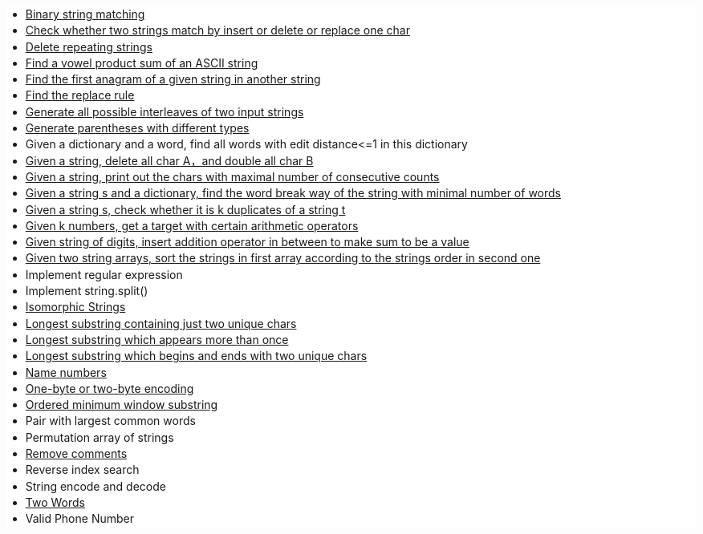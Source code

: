 * [Binary string matching](https://github.com/checkcheckzz/coding-problems/blob/master/problem/String/BinaryMatching.cpp)
* [Check whether two strings match by insert or delete or replace one char](https://github.com/checkcheckzz/coding-problems/blob/master/problem/String/Edit%20Distance%20one.cpp)
* [Delete repeating strings](https://github.com/checkcheckzz/coding-problems/blob/master/problem/String/Delete%20repeating%20strings.cpp)
* [Find a vowel product sum of an ASCII string](https://github.com/checkcheckzz/coding-problems/blob/master/problem/String/Vowel%20product.cpp)
* [Find the first anagram of a given string in another string](https://github.com/checkcheckzz/coding-problems/blob/master/problem/String/Firstanagram.cpp)
* [Find the replace rule](https://github.com/checkcheckzz/coding-problems/blob/master/problem/String/Find%20the%20replace%20rule.cpp)
* [Generate all possible interleaves of two input strings](https://github.com/checkcheckzz/coding-problem/blob/master/problem/String/Allinterleaves.cpp)
* [Generate parentheses with different types](https://github.com/checkcheckzz/coding-problems/blob/master/problem/String/GenerateParentheseswithdiffkinds.cpp)
* Given a dictionary and a word, find all words with edit distance<=1 in this dictionary
* [Given a string, delete all char A，and double all char B](https://github.com/checkcheckzz/coding-problem/blob/master/problem/String/DeleteAdoubleB.cpp)
* [Given a string, print out the chars with maximal number of consecutive counts](https://github.com/checkcheckzz/coding-problems/blob/master/problem/String/Chars%20with%20maximal%20number%20of%20consecutive%20counts.cpp)
* [Given a string s and a dictionary, find the word break way of the string with minimal number of words](https://github.com/checkcheckzz/coding-problem/blob/master/problem/String/Minimalwordbreak.cpp)
* [Given a string s, check whether it is k duplicates of a string t](https://github.com/checkcheckzz/coding-problem/blob/master/problem/String/Kduplicates.cpp)
* [Given k numbers, get a target with certain arithmetic operators](https://github.com/checkcheckzz/coding-problems/blob/master/problem/String/Getanumber.cpp)
* [Given string of digits, insert addition operator in between to make sum to be a value](https://github.com/checkcheckzz/coding-problems/blob/master/problem/String/Makesum.cpp)
* [Given two string arrays, sort the strings in first array according to the strings order in second one](https://github.com/checkcheckzz/coding-problem/blob/master/problem/String/Sortfirstaccordingsecond.cpp)
* Implement regular expression
* Implement string.split()
* [Isomorphic Strings](https://github.com/checkcheckzz/coding-problem/blob/master/problem/String/Mapstring.cpp)
* [Longest substring containing just two unique chars](https://github.com/checkcheckzz/coding-problem/blob/master/problem/String/LongestSubstring2uniquechars.cpp)
* [Longest substring which appears more than once](https://github.com/checkcheckzz/coding-problems/blob/master/problem/String/Longest%20substring%20which%20appears%20more%20than%20once.cpp)
* [Longest substring which begins and ends with two unique chars](https://github.com/checkcheckzz/coding-problem/blob/master/problem/String/LongestSubstringbeginend2uniquechars.cpp)
* [Name numbers](https://github.com/checkcheckzz/coding-problems/blob/master/problem/Namenumbers.cpp)
* [One-byte or two-byte encoding](https://github.com/checkcheckzz/coding-problem/blob/master/problem/String/Onetwobyteencoding.cpp)
* [Ordered minimum window substring](https://github.com/checkcheckzz/coding-problem/blob/master/problem/String/Orderedminimumwindowsubstring.cpp)
* Pair with largest common words
* Permutation array of strings
* [Remove comments](https://github.com/checkcheckzz/coding-problems/blob/master/problem/String/Remove%20comments.cpp)
* Reverse index search
* String encode and decode
* [Two Words](https://github.com/checkcheckzz/coding-problems/blob/master/problem/String/Twowords.cpp)
* Valid Phone Number
